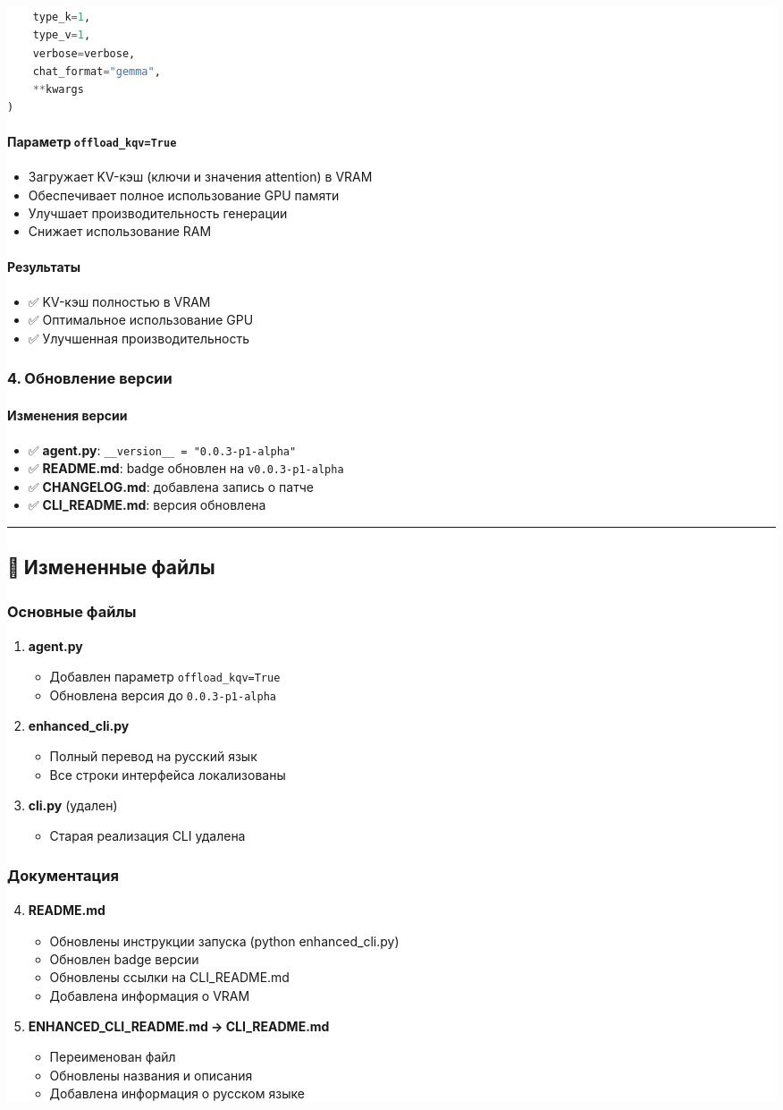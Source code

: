 ```python
    type_k=1,
    type_v=1,
    verbose=verbose, 
    chat_format="gemma", 
    **kwargs
)
```

#### Параметр `offload_kqv=True`
- Загружает KV-кэш (ключи и значения attention) в VRAM
- Обеспечивает полное использование GPU памяти
- Улучшает производительность генерации
- Снижает использование RAM

#### Результаты
- ✅ KV-кэш полностью в VRAM
- ✅ Оптимальное использование GPU
- ✅ Улучшенная производительность

### 4. Обновление версии

#### Изменения версии
- ✅ **agent.py**: `__version__ = "0.0.3-p1-alpha"`
- ✅ **README.md**: badge обновлен на `v0.0.3-p1-alpha`
- ✅ **CHANGELOG.md**: добавлена запись о патче
- ✅ **CLI_README.md**: версия обновлена

---

## 📁 Измененные файлы

### Основные файлы
1. **agent.py**
   - Добавлен параметр `offload_kqv=True`
   - Обновлена версия до `0.0.3-p1-alpha`

2. **enhanced_cli.py**
   - Полный перевод на русский язык
   - Все строки интерфейса локализованы

3. **cli.py** (удален)
   - Старая реализация CLI удалена

### Документация
4. **README.md**
   - Обновлены инструкции запуска (python enhanced_cli.py)
   - Обновлен badge версии
   - Обновлены ссылки на CLI_README.md
   - Добавлена информация о VRAM

5. **ENHANCED_CLI_README.md → CLI_README.md**
   - Переименован файл
   - Обновлены названия и описания
   - Добавлена информация о русском языке

